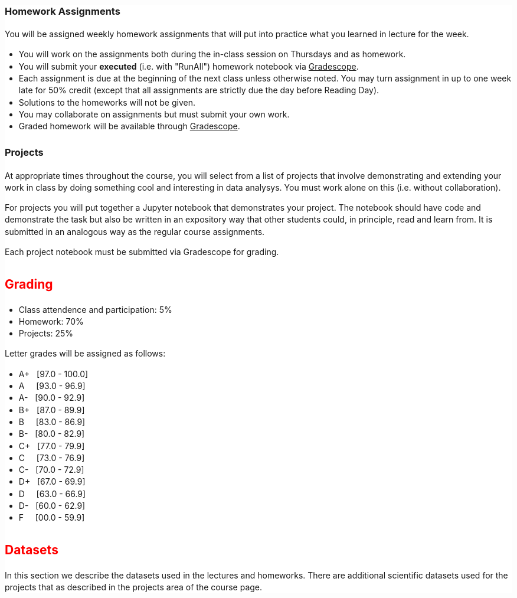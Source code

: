 ### Homework Assignments
You will be assigned weekly homework assignments that will put into practice what you learned in lecture for the week. 
* You will work on the assignments both during the in-class session on Thursdays and as homework.
* You will submit your __executed__ (i.e. with "RunAll") homework notebook via [Gradescope](https://www.gradescope.com).
* Each assignment is due at the beginning of the next class unless otherwise noted. You may turn assignment in up to one week late for 50% credit (except that all assignments are strictly due the day before Reading Day).
* Solutions to the homeworks will not be given.
* You may collaborate on assignments but must submit your own work.
* Graded homework will be available through [Gradescope](https://www.gradescope.com).

### Projects
At appropriate times throughout the course, you will select from a list of projects that involve demonstrating and extending your work in class by doing something cool and interesting in data analysys. You must work alone on this (i.e. without collaboration). 

For projects you will put together a Jupyter notebook that demonstrates your project. The notebook should have code and demonstrate the task but also be written in an expository way that other students could, in principle, read and learn from. It is submitted in an analogous way as the regular course assignments.

Each project notebook must be submitted via Gradescope for grading.

## <span style="color:Red">Grading</span>
* Class attendence and participation: 5%
* Homework: 70%
* Projects: 25%

Letter grades will be assigned as follows:

* A+  &nbsp; [97.0 - 100.0]
* A   &nbsp; &nbsp; [93.0 - 96.9]
* A-  &nbsp; [90.0 - 92.9]
* B+  &nbsp; [87.0 - 89.9]
* B   &nbsp; &nbsp; [83.0 - 86.9]
* B-  &nbsp; [80.0 - 82.9]
* C+  &nbsp; [77.0 - 79.9]
* C   &nbsp; &nbsp; [73.0 - 76.9]
* C-  &nbsp; [70.0 - 72.9]
* D+  &nbsp; [67.0 - 69.9]
* D   &nbsp; &nbsp; [63.0 - 66.9]
* D-  &nbsp; [60.0 - 62.9]
* F   &nbsp; &nbsp; [00.0 - 59.9]

## <span style="color:Red">Datasets</span>

In this section we describe the datasets used in the lectures and homeworks. There are additional scientific datasets used for the projects that as described in the projects area of the course page. 

